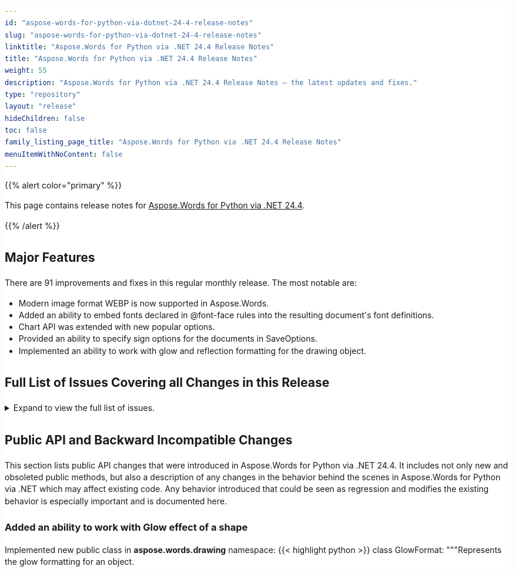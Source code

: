```yaml
---
id: "aspose-words-for-python-via-dotnet-24-4-release-notes"
slug: "aspose-words-for-python-via-dotnet-24-4-release-notes"
linktitle: "Aspose.Words for Python via .NET 24.4 Release Notes"
title: "Aspose.Words for Python via .NET 24.4 Release Notes"
weight: 55
description: "Aspose.Words for Python via .NET 24.4 Release Notes – the latest updates and fixes."
type: "repository"
layout: "release"
hideChildren: false
toc: false
family_listing_page_title: "Aspose.Words for Python via .NET 24.4 Release Notes"
menuItemWithNoContent: false
---
```


{{% alert color="primary" %}}

This page contains release notes for [Aspose.Words for Python via .NET 24.4](https://pypi.org/project/aspose-words/24.4.0/).

{{% /alert %}}

## Major Features

There are 91 improvements and fixes in this regular monthly release. The most notable are:

- Modern image format WEBP is now supported in Aspose.Words.
- Added an ability to embed fonts declared in @font-face rules into the resulting document's font definitions.
- Chart API was extended with new popular options.
- Provided an ability to specify sign options for the documents in SaveOptions.
- Implemented an ability to work with glow and reflection formatting for the drawing object.

## Full List of Issues Covering all Changes in this Release

<details><summary>Expand to view the full list of issues.</summary></details>

## Public API and Backward Incompatible Changes

This section lists public API changes that were introduced in Aspose.Words for Python via .NET 24.4. It includes not only new and obsoleted public methods, but also a description of any changes in the behavior behind the scenes in Aspose.Words for Python via .NET which may affect existing code. Any behavior introduced that could be seen as regression and modifies the existing behavior is especially important and is documented here.

### Added an ability to work with Glow effect of a shape

Implemented new public class in **aspose.words.drawing** namespace:
{{< highlight python >}}
class GlowFormat:
    """Represents the glow formatting for an object.
    